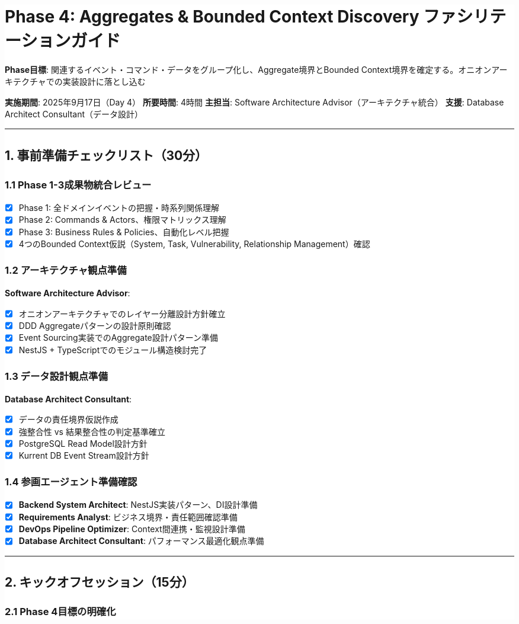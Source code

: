 # Phase 4: Aggregates & Bounded Context Discovery ファシリテーションガイド

**Phase目標**: 関連するイベント・コマンド・データをグループ化し、Aggregate境界とBounded Context境界を確定する。オニオンアーキテクチャでの実装設計に落とし込む

**実施期間**: 2025年9月17日（Day 4）
**所要時間**: 4時間
**主担当**: Software Architecture Advisor（アーキテクチャ統合）
**支援**: Database Architect Consultant（データ設計）

---

## 1. 事前準備チェックリスト（30分）

### 1.1 Phase 1-3成果物統合レビュー

- [x] Phase 1: 全ドメインイベントの把握・時系列関係理解
- [x] Phase 2: Commands & Actors、権限マトリックス理解
- [x] Phase 3: Business Rules & Policies、自動化レベル把握
- [x] 4つのBounded Context仮説（System, Task, Vulnerability, Relationship Management）確認

### 1.2 アーキテクチャ観点準備

**Software Architecture Advisor**:

- [x] オニオンアーキテクチャでのレイヤー分離設計方針確立
- [x] DDD Aggregateパターンの設計原則確認
- [x] Event Sourcing実装でのAggregate設計パターン準備
- [x] NestJS + TypeScriptでのモジュール構造検討完了

### 1.3 データ設計観点準備

**Database Architect Consultant**:

- [x] データの責任境界仮説作成
- [x] 強整合性 vs 結果整合性の判定基準確立
- [x] PostgreSQL Read Model設計方針
- [x] Kurrent DB Event Stream設計方針

### 1.4 参画エージェント準備確認

- [x] **Backend System Architect**: NestJS実装パターン、DI設計準備
- [x] **Requirements Analyst**: ビジネス境界・責任範囲確認準備
- [x] **DevOps Pipeline Optimizer**: Context間連携・監視設計準備
- [x] **Database Architect Consultant**: パフォーマンス最適化観点準備

---

## 2. キックオフセッション（15分）

### 2.1 Phase 4目標の明確化
